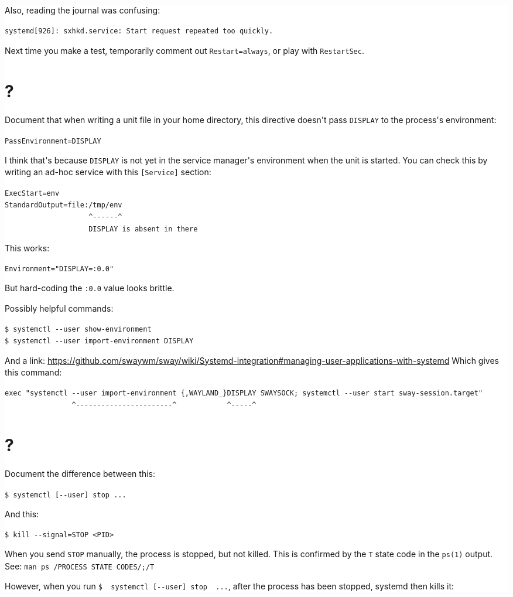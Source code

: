 Also, reading the journal was confusing:

    systemd[926]: sxhkd.service: Start request repeated too quickly.

Next time  you make a  test, temporarily  comment out `Restart=always`,  or play
with `RestartSec`.

# ?

Document that  when writing a unit  file in your home  directory, this directive
doesn't pass `DISPLAY` to the process's environment:

    PassEnvironment=DISPLAY

I think that's because `DISPLAY` is not yet in the service manager's environment
when the unit is started.  You can  check this by writing an ad-hoc service with
this `[Service]` section:

    ExecStart=env
    StandardOutput=file:/tmp/env
                        ^------^
                        DISPLAY is absent in there

This works:

    Environment="DISPLAY=:0.0"

But hard-coding the `:0.0` value looks brittle.

Possibly helpful commands:

    $ systemctl --user show-environment
    $ systemctl --user import-environment DISPLAY

And a link:
<https://github.com/swaywm/sway/wiki/Systemd-integration#managing-user-applications-with-systemd>
Which gives this command:

    exec "systemctl --user import-environment {,WAYLAND_}DISPLAY SWAYSOCK; systemctl --user start sway-session.target"
                    ^-----------------------^            ^-----^

# ?

Document the difference between this:

    $ systemctl [--user] stop ...

And this:

    $ kill --signal=STOP <PID>

When you send `STOP` manually, the process is stopped, but not killed.
This is confirmed by the `T` state code in the `ps(1)` output.
See: `man ps /PROCESS STATE CODES/;/T`

However, when  you run `$  systemctl [--user] stop  ...`, after the  process has
been stopped, systemd then kills it:


[1]: https://github.com/systemd/systemd/issues/22737
[2]: https://github.com/fwupd/fwupd/issues/3037
[3]: https://github.com/systemd/systemd/issues/1972
[4]: https://github.com/systemd/systemd/issues/3351